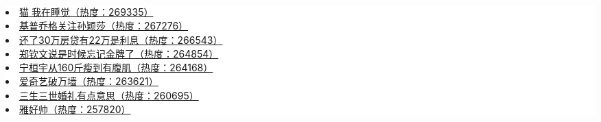 <li>
<a href="https://s.weibo.com/weibo?q=%23%E7%8C%AB%20%E6%88%91%E5%9C%A8%E7%9D%A1%E8%A7%89%23" target="weibo">
猫 我在睡觉（热度：269335）
</a>
</li>

<li>
<a href="https://s.weibo.com/weibo?q=%23%E5%9F%BA%E6%99%AE%E4%B9%94%E6%A0%BC%E5%85%B3%E6%B3%A8%E5%AD%99%E9%A2%96%E8%8E%8E%23" target="weibo">
基普乔格关注孙颖莎（热度：267276）
</a>
</li>

<li>
<a href="https://s.weibo.com/weibo?q=%23%E8%BF%98%E4%BA%8630%E4%B8%87%E6%88%BF%E8%B4%B7%E6%9C%8922%E4%B8%87%E6%98%AF%E5%88%A9%E6%81%AF%23" target="weibo">
还了30万房贷有22万是利息（热度：266543）
</a>
</li>

<li>
<a href="https://s.weibo.com/weibo?q=%23%E9%83%91%E9%92%A6%E6%96%87%E8%AF%B4%E6%98%AF%E6%97%B6%E5%80%99%E5%BF%98%E8%AE%B0%E9%87%91%E7%89%8C%E4%BA%86%23" target="weibo">
郑钦文说是时候忘记金牌了（热度：264854）
</a>
</li>

<li>
<a href="https://s.weibo.com/weibo?q=%23%E5%AE%81%E6%A1%93%E5%AE%87%E4%BB%8E160%E6%96%A4%E7%98%A6%E5%88%B0%E6%9C%89%E8%85%B9%E8%82%8C%23" target="weibo">
宁桓宇从160斤瘦到有腹肌（热度：264168）
</a>
</li>

<li>
<a href="https://s.weibo.com/weibo?q=%23%E7%88%B1%E5%A5%87%E8%89%BA%E7%A0%B4%E4%B8%87%E5%A2%99%23" target="weibo">
爱奇艺破万墙（热度：263621）
</a>
</li>

<li>
<a href="https://s.weibo.com/weibo?q=%23%E4%B8%89%E7%94%9F%E4%B8%89%E4%B8%96%E5%A9%9A%E7%A4%BC%E6%9C%89%E7%82%B9%E6%84%8F%E6%80%9D%23" target="weibo">
三生三世婚礼有点意思（热度：260695）
</a>
</li>

<li>
<a href="https://s.weibo.com/weibo?q=%23%E9%9B%85%E5%A5%BD%E5%B8%85%23" target="weibo">
雅好帅（热度：257820）
</a>
</li>
